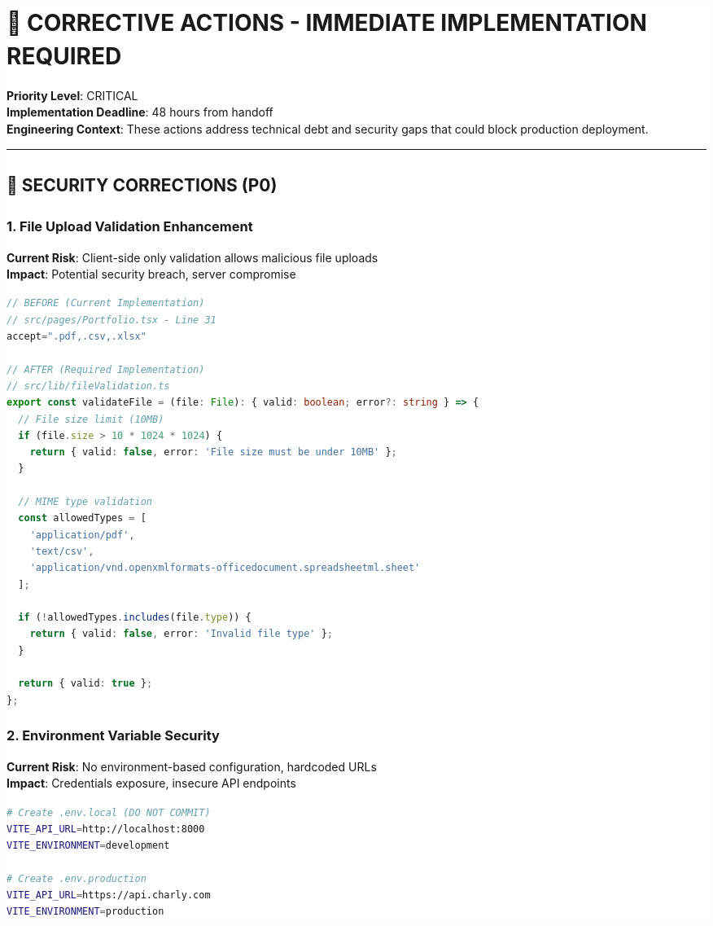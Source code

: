 # 🚨 CORRECTIVE ACTIONS - IMMEDIATE IMPLEMENTATION REQUIRED

**Priority Level**: CRITICAL  
**Implementation Deadline**: 48 hours from handoff  
**Engineering Context**: These actions address technical debt and security gaps that could block production deployment.

---

## 🔐 SECURITY CORRECTIONS (P0)

### 1. File Upload Validation Enhancement
**Current Risk**: Client-side only validation allows malicious file uploads  
**Impact**: Potential security breach, server compromise

```typescript
// BEFORE (Current Implementation)
// src/pages/Portfolio.tsx - Line 31
accept=".pdf,.csv,.xlsx"

// AFTER (Required Implementation)
// src/lib/fileValidation.ts
export const validateFile = (file: File): { valid: boolean; error?: string } => {
  // File size limit (10MB)
  if (file.size > 10 * 1024 * 1024) {
    return { valid: false, error: 'File size must be under 10MB' };
  }
  
  // MIME type validation
  const allowedTypes = [
    'application/pdf',
    'text/csv',
    'application/vnd.openxmlformats-officedocument.spreadsheetml.sheet'
  ];
  
  if (!allowedTypes.includes(file.type)) {
    return { valid: false, error: 'Invalid file type' };
  }
  
  return { valid: true };
};
```

### 2. Environment Variable Security
**Current Risk**: No environment-based configuration, hardcoded URLs  
**Impact**: Credentials exposure, insecure API endpoints

```bash
# Create .env.local (DO NOT COMMIT)
VITE_API_URL=http://localhost:8000
VITE_ENVIRONMENT=development

# Create .env.production
VITE_API_URL=https://api.charly.com
VITE_ENVIRONMENT=production
```
